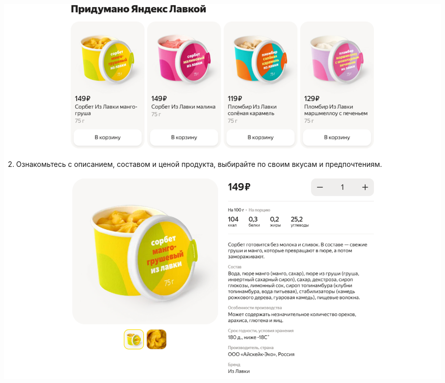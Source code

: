  <center><img src="image/brand_icecream.png" alt="drawing" width="600"/></center>
 
2.	Ознакомьтесь с описанием, составом и ценой продукта, выбирайте по своим вкусам и предпочтениям.

 <center><img src="image/param_icecream.png" alt="drawing" width="600"/></center>
 